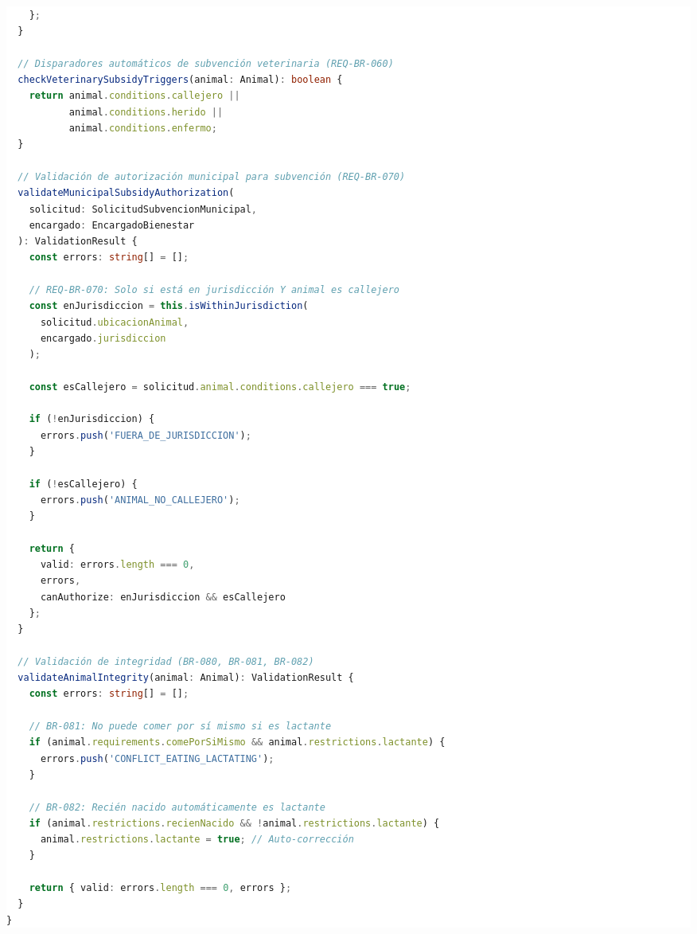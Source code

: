 ```typescript
    };
  }
  
  // Disparadores automáticos de subvención veterinaria (REQ-BR-060)
  checkVeterinarySubsidyTriggers(animal: Animal): boolean {
    return animal.conditions.callejero || 
           animal.conditions.herido || 
           animal.conditions.enfermo;
  }
  
  // Validación de autorización municipal para subvención (REQ-BR-070)
  validateMunicipalSubsidyAuthorization(
    solicitud: SolicitudSubvencionMunicipal,
    encargado: EncargadoBienestar
  ): ValidationResult {
    const errors: string[] = [];
    
    // REQ-BR-070: Solo si está en jurisdicción Y animal es callejero
    const enJurisdiccion = this.isWithinJurisdiction(
      solicitud.ubicacionAnimal, 
      encargado.jurisdiccion
    );
    
    const esCallejero = solicitud.animal.conditions.callejero === true;
    
    if (!enJurisdiccion) {
      errors.push('FUERA_DE_JURISDICCION');
    }
    
    if (!esCallejero) {
      errors.push('ANIMAL_NO_CALLEJERO');
    }
    
    return { 
      valid: errors.length === 0, 
      errors,
      canAuthorize: enJurisdiccion && esCallejero
    };
  }
  
  // Validación de integridad (BR-080, BR-081, BR-082)
  validateAnimalIntegrity(animal: Animal): ValidationResult {
    const errors: string[] = [];
    
    // BR-081: No puede comer por sí mismo si es lactante
    if (animal.requirements.comePorSiMismo && animal.restrictions.lactante) {
      errors.push('CONFLICT_EATING_LACTATING');
    }
    
    // BR-082: Recién nacido automáticamente es lactante
    if (animal.restrictions.recienNacido && !animal.restrictions.lactante) {
      animal.restrictions.lactante = true; // Auto-corrección
    }
    
    return { valid: errors.length === 0, errors };
  }
}
```

